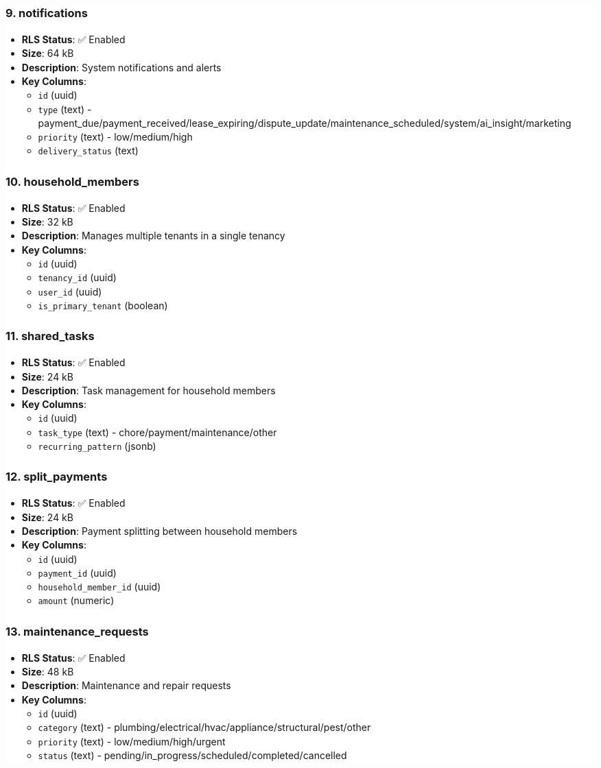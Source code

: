 ### 9. **notifications**
- **RLS Status**: ✅ Enabled
- **Size**: 64 kB
- **Description**: System notifications and alerts
- **Key Columns**:
  - `id` (uuid)
  - `type` (text) - payment_due/payment_received/lease_expiring/dispute_update/maintenance_scheduled/system/ai_insight/marketing
  - `priority` (text) - low/medium/high
  - `delivery_status` (text)

### 10. **household_members**
- **RLS Status**: ✅ Enabled
- **Size**: 32 kB
- **Description**: Manages multiple tenants in a single tenancy
- **Key Columns**:
  - `id` (uuid)
  - `tenancy_id` (uuid)
  - `user_id` (uuid)
  - `is_primary_tenant` (boolean)

### 11. **shared_tasks**
- **RLS Status**: ✅ Enabled
- **Size**: 24 kB
- **Description**: Task management for household members
- **Key Columns**:
  - `id` (uuid)
  - `task_type` (text) - chore/payment/maintenance/other
  - `recurring_pattern` (jsonb)

### 12. **split_payments**
- **RLS Status**: ✅ Enabled
- **Size**: 24 kB
- **Description**: Payment splitting between household members
- **Key Columns**:
  - `id` (uuid)
  - `payment_id` (uuid)
  - `household_member_id` (uuid)
  - `amount` (numeric)

### 13. **maintenance_requests**
- **RLS Status**: ✅ Enabled
- **Size**: 48 kB
- **Description**: Maintenance and repair requests
- **Key Columns**:
  - `id` (uuid)
  - `category` (text) - plumbing/electrical/hvac/appliance/structural/pest/other
  - `priority` (text) - low/medium/high/urgent
  - `status` (text) - pending/in_progress/scheduled/completed/cancelled
